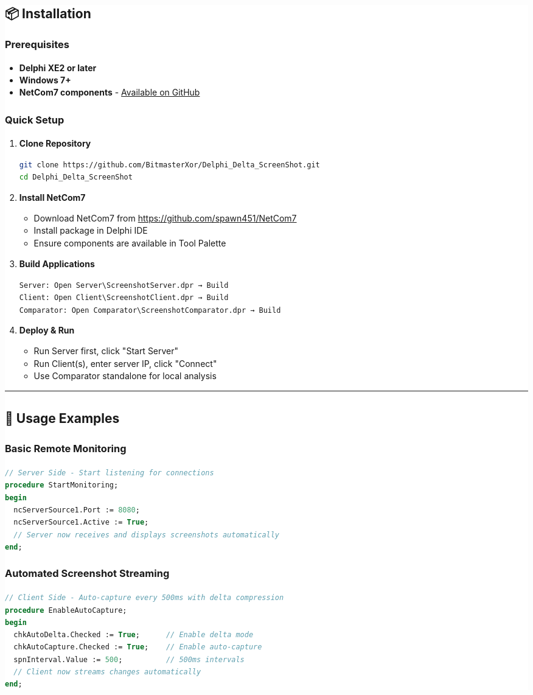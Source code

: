 
## 📦 Installation

### Prerequisites
- **Delphi XE2 or later**
- **Windows 7+**
- **NetCom7 components** - [Available on GitHub](https://github.com/spawn451/NetCom7)

### Quick Setup
1. **Clone Repository**
   ```bash
   git clone https://github.com/BitmasterXor/Delphi_Delta_ScreenShot.git
   cd Delphi_Delta_ScreenShot
   ```

2. **Install NetCom7**
   - Download NetCom7 from https://github.com/spawn451/NetCom7
   - Install package in Delphi IDE
   - Ensure components are available in Tool Palette

3. **Build Applications**
   ```
   Server: Open Server\ScreenshotServer.dpr → Build
   Client: Open Client\ScreenshotClient.dpr → Build  
   Comparator: Open Comparator\ScreenshotComparator.dpr → Build
   ```

4. **Deploy & Run**
   - Run Server first, click "Start Server"
   - Run Client(s), enter server IP, click "Connect"
   - Use Comparator standalone for local analysis

---

## 🚀 Usage Examples

### Basic Remote Monitoring
```pascal
// Server Side - Start listening for connections
procedure StartMonitoring;
begin
  ncServerSource1.Port := 8080;
  ncServerSource1.Active := True;
  // Server now receives and displays screenshots automatically
end;
```

### Automated Screenshot Streaming
```pascal
// Client Side - Auto-capture every 500ms with delta compression
procedure EnableAutoCapture;
begin
  chkAutoDelta.Checked := True;      // Enable delta mode
  chkAutoCapture.Checked := True;    // Enable auto-capture
  spnInterval.Value := 500;          // 500ms intervals
  // Client now streams changes automatically
end;
```
